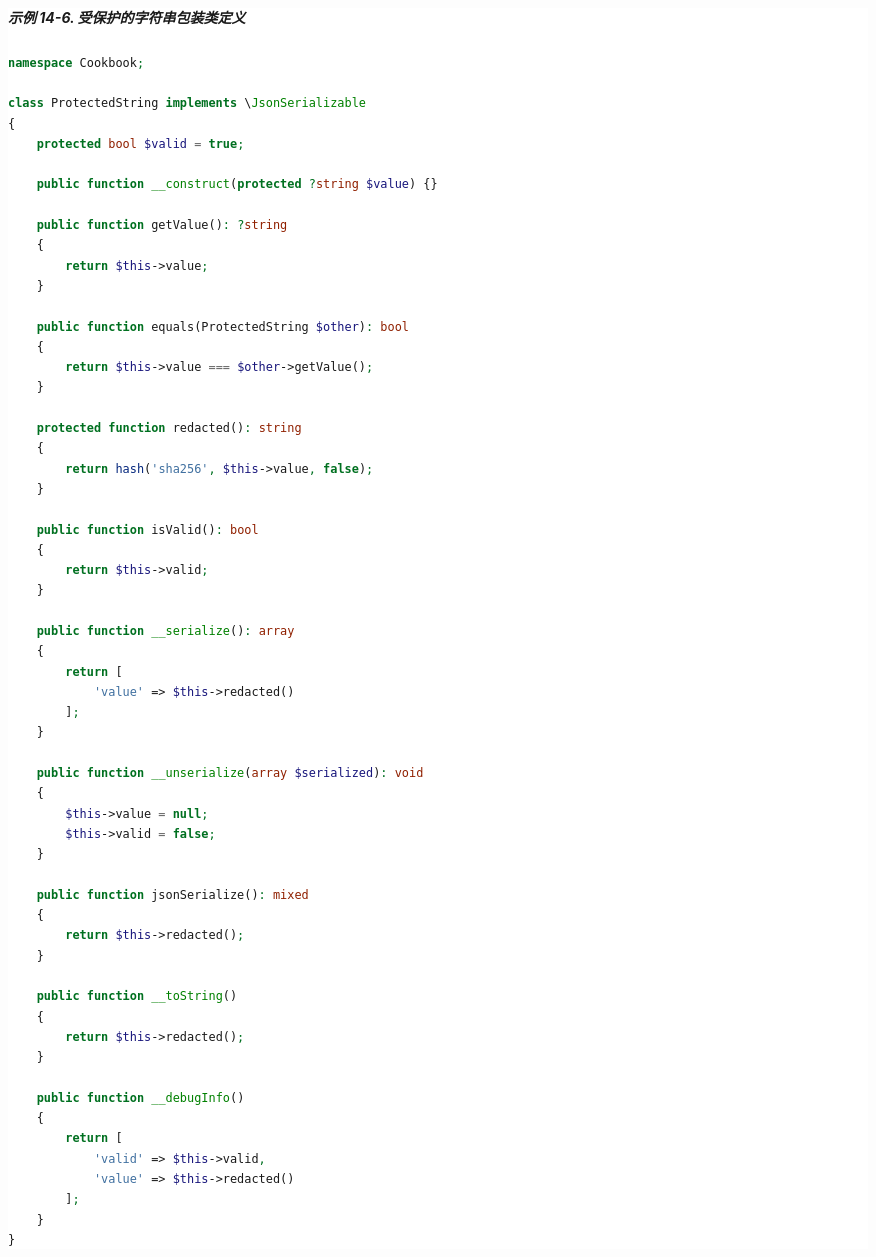 ##### 示例 14-6\. 受保护的字符串包装类定义

```php
namespace Cookbook;

class ProtectedString implements \JsonSerializable
{
    protected bool $valid = true;

    public function __construct(protected ?string $value) {}

    public function getValue(): ?string
    {
        return $this->value;
    }

    public function equals(ProtectedString $other): bool
    {
        return $this->value === $other->getValue();
    }

    protected function redacted(): string
    {
        return hash('sha256', $this->value, false);
    }

    public function isValid(): bool
    {
        return $this->valid;
    }

    public function __serialize(): array
    {
        return [
            'value' => $this->redacted()
        ];
    }

    public function __unserialize(array $serialized): void
    {
        $this->value = null;
        $this->valid = false;
    }

    public function jsonSerialize(): mixed
    {
        return $this->redacted();
    }

    public function __toString()
    {
        return $this->redacted();
    }

    public function __debugInfo()
    {
        return [
            'valid' => $this->valid,
            'value' => $this->redacted()
        ];
    }
}
```
